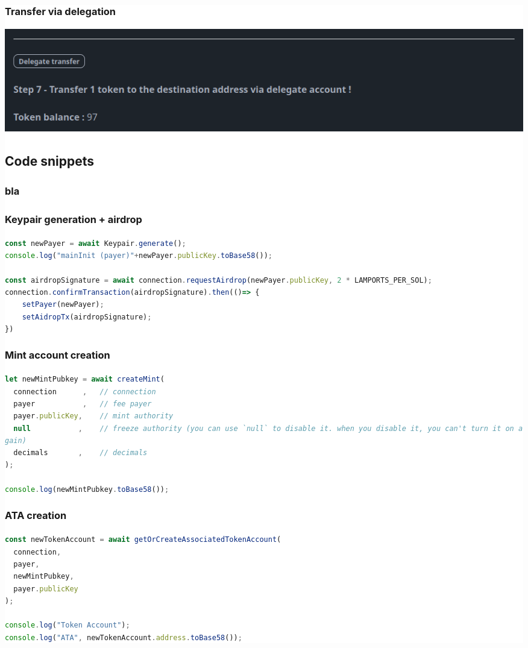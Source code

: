 ### Transfer via delegation
![](2024-08-04-08-34-57.png)

## Code snippets

### bla
```typescript

```

### Keypair generation + airdrop
```typescript
const newPayer = await Keypair.generate();
console.log("mainInit (payer)"+newPayer.publicKey.toBase58());

const airdropSignature = await connection.requestAirdrop(newPayer.publicKey, 2 * LAMPORTS_PER_SOL);
connection.confirmTransaction(airdropSignature).then(()=> {
    setPayer(newPayer);
    setAidropTx(airdropSignature);
})
```
### Mint account creation
```typescript
let newMintPubkey = await createMint(
  connection      ,   // connection
  payer           ,   // fee payer
  payer.publicKey,    // mint authority
  null           ,    // freeze authority (you can use `null` to disable it. when you disable it, you can't turn it on again)
  decimals       ,    // decimals
);

console.log(newMintPubkey.toBase58());

```

### ATA creation
```typescript
const newTokenAccount = await getOrCreateAssociatedTokenAccount(
  connection,
  payer,
  newMintPubkey,
  payer.publicKey
);

console.log("Token Account");
console.log("ATA", newTokenAccount.address.toBase58());

```
